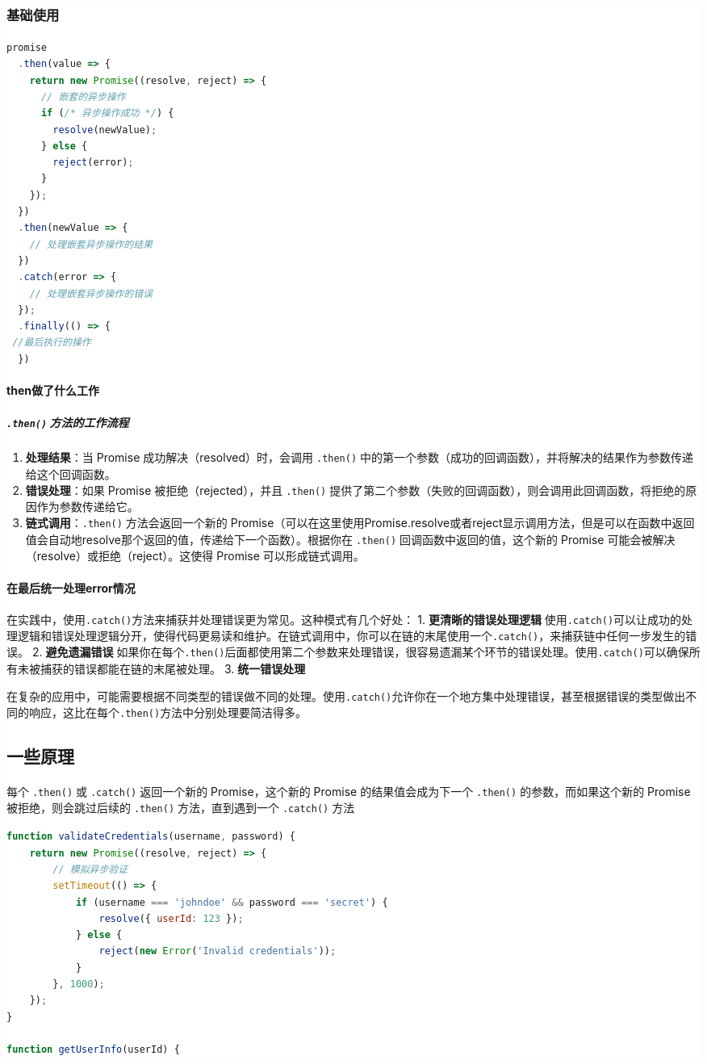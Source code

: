 ### 基础使用

```javascript
promise
  .then(value => {
    return new Promise((resolve, reject) => {
      // 嵌套的异步操作
      if (/* 异步操作成功 */) {
        resolve(newValue);
      } else {
        reject(error);
      }
    });
  })
  .then(newValue => {
    // 处理嵌套异步操作的结果
  })
  .catch(error => {
    // 处理嵌套异步操作的错误
  });
  .finally(() => {
 //最后执行的操作
  })
```

#### then做了什么工作

##### `.then()` 方法的工作流程

1. **处理结果**：当 Promise 成功解决（resolved）时，会调用 `.then()` 中的第一个参数（成功的回调函数），并将解决的结果作为参数传递给这个回调函数。
2. **错误处理**：如果 Promise 被拒绝（rejected），并且 `.then()` 提供了第二个参数（失败的回调函数），则会调用此回调函数，将拒绝的原因作为参数传递给它。
3. **链式调用**：`.then()` 方法会返回一个新的 Promise（可以在这里使用Promise.resolve或者reject显示调用方法，但是可以在函数中返回值会自动地resolve那个返回的值，传递给下一个函数）。根据你在 `.then()` 回调函数中返回的值，这个新的 Promise 可能会被解决（resolve）或拒绝（reject）。这使得 Promise 可以形成链式调用。

#### 在最后统一处理error情况

在实践中，使用`.catch()`方法来捕获并处理错误更为常见。这种模式有几个好处：
 1. **更清晰的错误处理逻辑**
使用`.catch()`可以让成功的处理逻辑和错误处理逻辑分开，使得代码更易读和维护。在链式调用中，你可以在链的末尾使用一个`.catch()`，来捕获链中任何一步发生的错误。
2. **避免遗漏错误**
如果你在每个`.then()`后面都使用第二个参数来处理错误，很容易遗漏某个环节的错误处理。使用`.catch()`可以确保所有未被捕获的错误都能在链的末尾被处理。
3. **统一错误处理**

在复杂的应用中，可能需要根据不同类型的错误做不同的处理。使用`.catch()`允许你在一个地方集中处理错误，甚至根据错误的类型做出不同的响应，这比在每个`.then()`方法中分别处理要简洁得多。

## 一些原理

每个 `.then()` 或 `.catch()` 返回一个新的 Promise，这个新的 Promise 的结果值会成为下一个 `.then()` 的参数，而如果这个新的 Promise 被拒绝，则会跳过后续的 `.then()` 方法，直到遇到一个 `.catch()` 方法

```javascript
function validateCredentials(username, password) {
    return new Promise((resolve, reject) => {
        // 模拟异步验证
        setTimeout(() => {
            if (username === 'johndoe' && password === 'secret') {
                resolve({ userId: 123 });
            } else {
                reject(new Error('Invalid credentials'));
            }
        }, 1000);
    });
}

function getUserInfo(userId) {
```